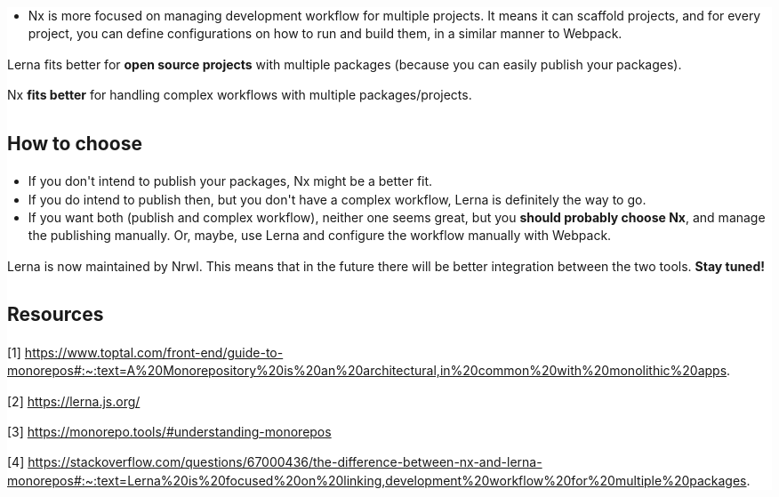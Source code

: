 - Nx is more focused on managing development workflow for multiple projects. It means it can scaffold projects, and for every project, you can define configurations on how to run and build them, in a similar manner to Webpack.

Lerna fits better for **open source projects** with multiple packages (because you can easily publish your packages).

Nx **fits better** for handling complex workflows with multiple packages/projects.

## How to choose
- If you don't intend to publish your packages, Nx might be a better fit.
- If you do intend to publish then, but you don't have a complex workflow, Lerna is definitely the way to go.
- If you want both (publish and complex workflow), neither one seems great, but you **should probably choose Nx**, and manage the publishing manually. Or, maybe, use Lerna and configure the workflow manually with Webpack.

Lerna is now maintained by Nrwl. This means that in the future there will be better integration between the two tools. **Stay tuned!**

## Resources
[1] https://www.toptal.com/front-end/guide-to-monorepos#:~:text=A%20Monorepository%20is%20an%20architectural,in%20common%20with%20monolithic%20apps.

[2] https://lerna.js.org/

[3] https://monorepo.tools/#understanding-monorepos

[4] https://stackoverflow.com/questions/67000436/the-difference-between-nx-and-lerna-monorepos#:~:text=Lerna%20is%20focused%20on%20linking,development%20workflow%20for%20multiple%20packages.